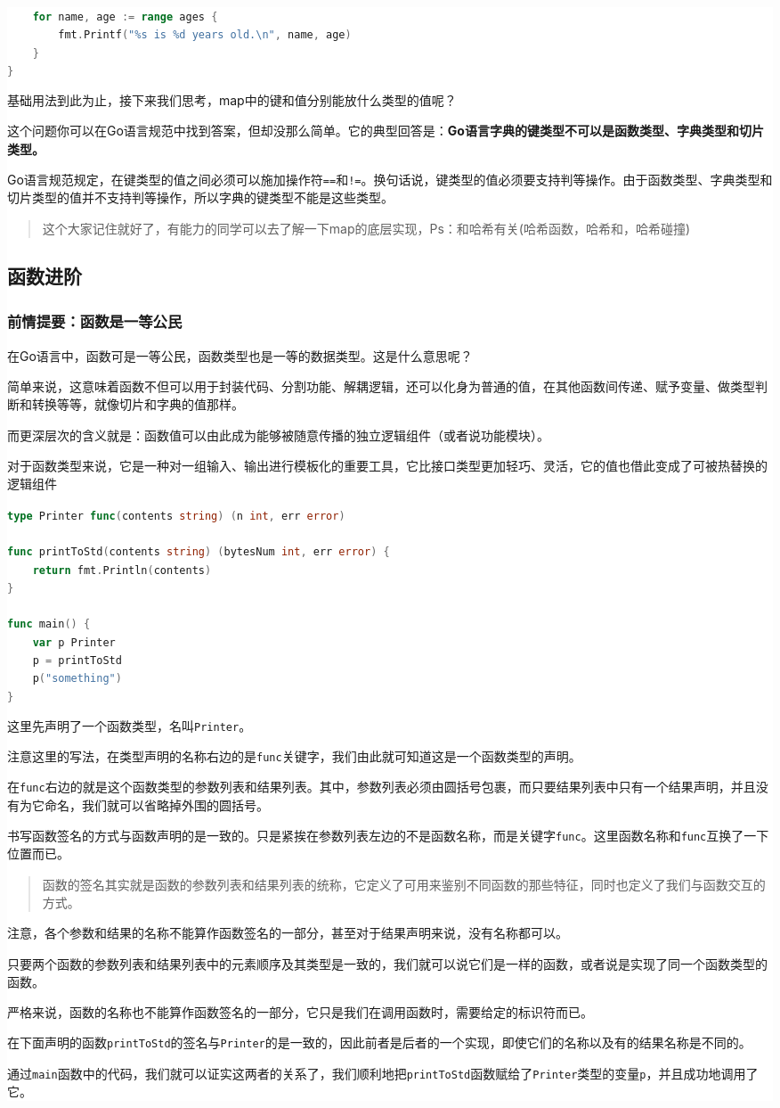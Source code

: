 ```go
	for name, age := range ages {
		fmt.Printf("%s is %d years old.\n", name, age)
	}
}
```

基础用法到此为止，接下来我们思考，map中的键和值分别能放什么类型的值呢？

这个问题你可以在Go语言规范中找到答案，但却没那么简单。它的典型回答是：**Go语言字典的键类型不可以是函数类型、字典类型和切片类型。**

Go语言规范规定，在键类型的值之间必须可以施加操作符`==`和`!=`。换句话说，键类型的值必须要支持判等操作。由于函数类型、字典类型和切片类型的值并不支持判等操作，所以字典的键类型不能是这些类型。

> 这个大家记住就好了，有能力的同学可以去了解一下map的底层实现，Ps：和哈希有关(哈希函数，哈希和，哈希碰撞)

## 函数进阶

### 前情提要：函数是一等公民

在Go语言中，函数可是一等公民，函数类型也是一等的数据类型。这是什么意思呢？

简单来说，这意味着函数不但可以用于封装代码、分割功能、解耦逻辑，还可以化身为普通的值，在其他函数间传递、赋予变量、做类型判断和转换等等，就像切片和字典的值那样。

而更深层次的含义就是：函数值可以由此成为能够被随意传播的独立逻辑组件（或者说功能模块）。

对于函数类型来说，它是一种对一组输入、输出进行模板化的重要工具，它比接口类型更加轻巧、灵活，它的值也借此变成了可被热替换的逻辑组件

```go
type Printer func(contents string) (n int, err error)

func printToStd(contents string) (bytesNum int, err error) {
	return fmt.Println(contents)
}

func main() {
	var p Printer
	p = printToStd
	p("something")
}
```

这里先声明了一个函数类型，名叫`Printer`。

注意这里的写法，在类型声明的名称右边的是`func`关键字，我们由此就可知道这是一个函数类型的声明。

在`func`右边的就是这个函数类型的参数列表和结果列表。其中，参数列表必须由圆括号包裹，而只要结果列表中只有一个结果声明，并且没有为它命名，我们就可以省略掉外围的圆括号。

书写函数签名的方式与函数声明的是一致的。只是紧挨在参数列表左边的不是函数名称，而是关键字`func`。这里函数名称和`func`互换了一下位置而已。

> 函数的签名其实就是函数的参数列表和结果列表的统称，它定义了可用来鉴别不同函数的那些特征，同时也定义了我们与函数交互的方式。

注意，各个参数和结果的名称不能算作函数签名的一部分，甚至对于结果声明来说，没有名称都可以。

只要两个函数的参数列表和结果列表中的元素顺序及其类型是一致的，我们就可以说它们是一样的函数，或者说是实现了同一个函数类型的函数。

严格来说，函数的名称也不能算作函数签名的一部分，它只是我们在调用函数时，需要给定的标识符而已。

在下面声明的函数`printToStd`的签名与`Printer`的是一致的，因此前者是后者的一个实现，即使它们的名称以及有的结果名称是不同的。

通过`main`函数中的代码，我们就可以证实这两者的关系了，我们顺利地把`printToStd`函数赋给了`Printer`类型的变量`p`，并且成功地调用了它。
